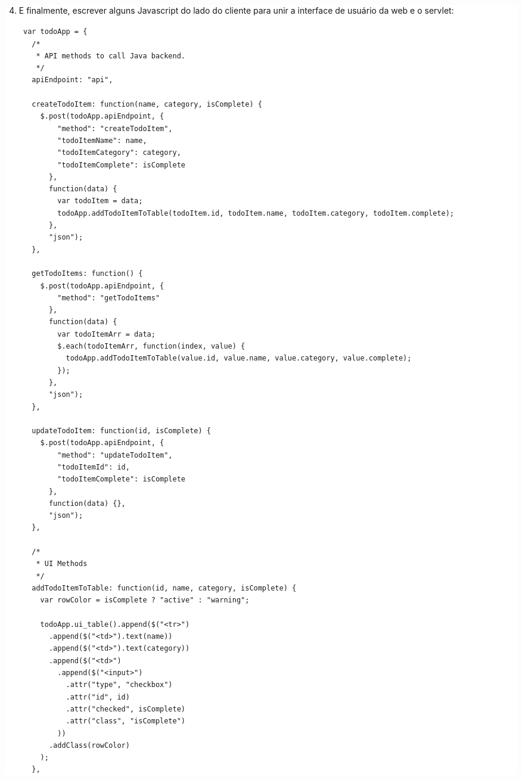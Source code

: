 4. E finalmente, escrever alguns Javascript do lado do cliente para unir a interface de usuário da web e o servlet:

        var todoApp = {
          /*
           * API methods to call Java backend.
           */
          apiEndpoint: "api",

          createTodoItem: function(name, category, isComplete) {
            $.post(todoApp.apiEndpoint, {
                "method": "createTodoItem",
                "todoItemName": name,
                "todoItemCategory": category,
                "todoItemComplete": isComplete
              },
              function(data) {
                var todoItem = data;
                todoApp.addTodoItemToTable(todoItem.id, todoItem.name, todoItem.category, todoItem.complete);
              },
              "json");
          },

          getTodoItems: function() {
            $.post(todoApp.apiEndpoint, {
                "method": "getTodoItems"
              },
              function(data) {
                var todoItemArr = data;
                $.each(todoItemArr, function(index, value) {
                  todoApp.addTodoItemToTable(value.id, value.name, value.category, value.complete);
                });
              },
              "json");
          },

          updateTodoItem: function(id, isComplete) {
            $.post(todoApp.apiEndpoint, {
                "method": "updateTodoItem",
                "todoItemId": id,
                "todoItemComplete": isComplete
              },
              function(data) {},
              "json");
          },

          /*
           * UI Methods
           */
          addTodoItemToTable: function(id, name, category, isComplete) {
            var rowColor = isComplete ? "active" : "warning";

            todoApp.ui_table().append($("<tr>")
              .append($("<td>").text(name))
              .append($("<td>").text(category))
              .append($("<td>")
                .append($("<input>")
                  .attr("type", "checkbox")
                  .attr("id", id)
                  .attr("checked", isComplete)
                  .attr("class", "isComplete")
                ))
              .addClass(rowColor)
            );
          },
